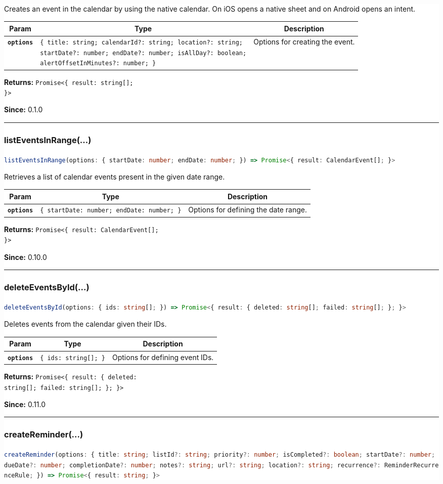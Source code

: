 Creates an event in the calendar by using the native calendar.
On iOS opens a native sheet and on Android opens an intent.

| Param         | Type                                                                                                                                                             | Description                     |
| ------------- | ---------------------------------------------------------------------------------------------------------------------------------------------------------------- | ------------------------------- |
| **`options`** | <code>{ title: string; calendarId?: string; location?: string; startDate?: number; endDate?: number; isAllDay?: boolean; alertOffsetInMinutes?: number; }</code> | Options for creating the event. |

**Returns:** <code>Promise&lt;{ result: string[]; }&gt;</code>

**Since:** 0.1.0

--------------------


### listEventsInRange(...)

```typescript
listEventsInRange(options: { startDate: number; endDate: number; }) => Promise<{ result: CalendarEvent[]; }>
```

Retrieves a list of calendar events present in the given date range.

| Param         | Type                                                 | Description                          |
| ------------- | ---------------------------------------------------- | ------------------------------------ |
| **`options`** | <code>{ startDate: number; endDate: number; }</code> | Options for defining the date range. |

**Returns:** <code>Promise&lt;{ result: CalendarEvent[]; }&gt;</code>

**Since:** 0.10.0

--------------------


### deleteEventsById(...)

```typescript
deleteEventsById(options: { ids: string[]; }) => Promise<{ result: { deleted: string[]; failed: string[]; }; }>
```

Deletes events from the calendar given their IDs.

| Param         | Type                            | Description                     |
| ------------- | ------------------------------- | ------------------------------- |
| **`options`** | <code>{ ids: string[]; }</code> | Options for defining event IDs. |

**Returns:** <code>Promise&lt;{ result: { deleted: string[]; failed: string[]; }; }&gt;</code>

**Since:** 0.11.0

--------------------


### createReminder(...)

```typescript
createReminder(options: { title: string; listId?: string; priority?: number; isCompleted?: boolean; startDate?: number; dueDate?: number; completionDate?: number; notes?: string; url?: string; location?: string; recurrence?: ReminderRecurrenceRule; }) => Promise<{ result: string; }>
```
